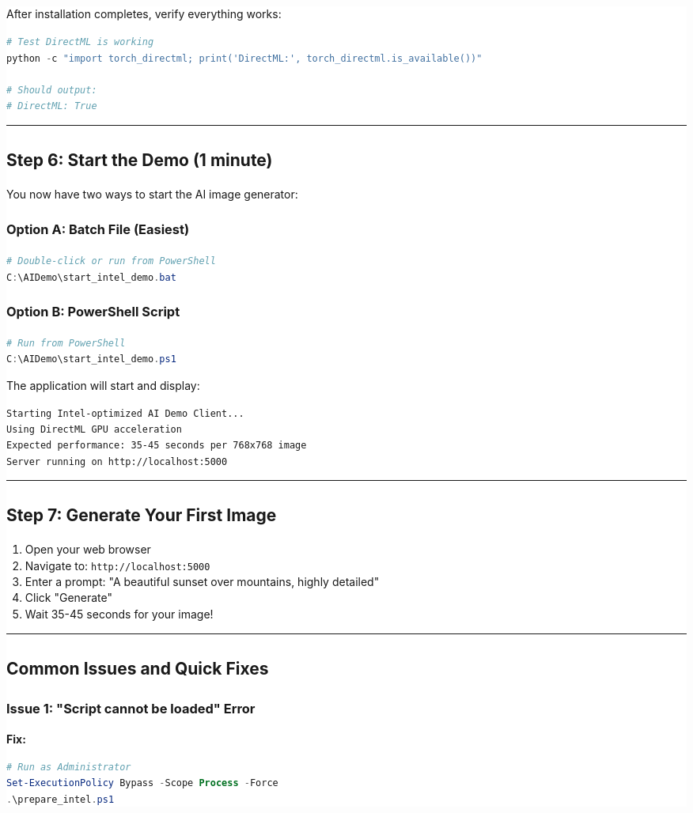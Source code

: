 After installation completes, verify everything works:

```powershell
# Test DirectML is working
python -c "import torch_directml; print('DirectML:', torch_directml.is_available())"

# Should output:
# DirectML: True
```

---

## Step 6: Start the Demo (1 minute)

You now have two ways to start the AI image generator:

### Option A: Batch File (Easiest)
```powershell
# Double-click or run from PowerShell
C:\AIDemo\start_intel_demo.bat
```

### Option B: PowerShell Script
```powershell
# Run from PowerShell
C:\AIDemo\start_intel_demo.ps1
```

The application will start and display:
```
Starting Intel-optimized AI Demo Client...
Using DirectML GPU acceleration
Expected performance: 35-45 seconds per 768x768 image
Server running on http://localhost:5000
```

---

## Step 7: Generate Your First Image

1. Open your web browser
2. Navigate to: `http://localhost:5000`
3. Enter a prompt: "A beautiful sunset over mountains, highly detailed"
4. Click "Generate"
5. Wait 35-45 seconds for your image!

---

## Common Issues and Quick Fixes

### Issue 1: "Script cannot be loaded" Error

**Fix:**
```powershell
# Run as Administrator
Set-ExecutionPolicy Bypass -Scope Process -Force
.\prepare_intel.ps1
```
